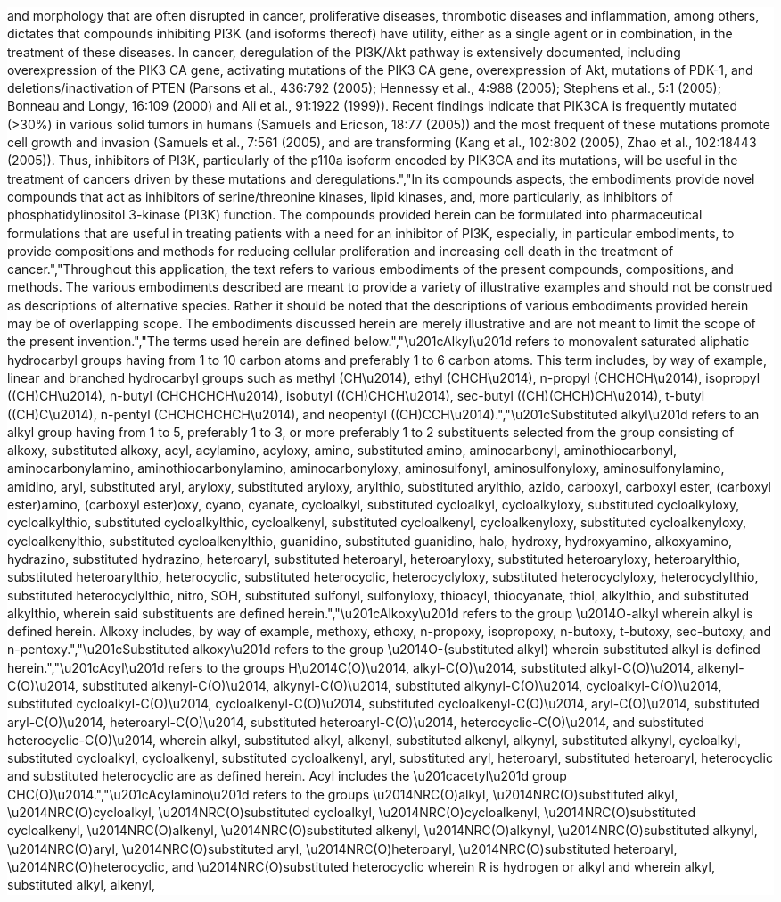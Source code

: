 and morphology that are often disrupted in cancer, proliferative diseases, thrombotic diseases and inflammation, among others, dictates that compounds inhibiting PI3K (and isoforms thereof) have utility, either as a single agent or in combination, in the treatment of these diseases. In cancer, deregulation of the PI3K\/Akt pathway is extensively documented, including overexpression of the PIK3 CA gene, activating mutations of the PIK3 CA gene, overexpression of Akt, mutations of PDK-1, and deletions\/inactivation of PTEN (Parsons et al., 436:792 (2005); Hennessy et al., 4:988 (2005); Stephens et al., 5:1 (2005); Bonneau and Longy, 16:109 (2000) and Ali et al., 91:1922 (1999)). Recent findings indicate that PIK3CA is frequently mutated (>30%) in various solid tumors in humans (Samuels and Ericson, 18:77 (2005)) and the most frequent of these mutations promote cell growth and invasion (Samuels et al., 7:561 (2005), and are transforming (Kang et al., 102:802 (2005), Zhao et al., 102:18443 (2005)). Thus, inhibitors of PI3K, particularly of the p110a isoform encoded by PIK3CA and its mutations, will be useful in the treatment of cancers driven by these mutations and deregulations.","In its compounds aspects, the embodiments provide novel compounds that act as inhibitors of serine\/threonine kinases, lipid kinases, and, more particularly, as inhibitors of phosphatidylinositol 3-kinase (PI3K) function. The compounds provided herein can be formulated into pharmaceutical formulations that are useful in treating patients with a need for an inhibitor of PI3K, especially, in particular embodiments, to provide compositions and methods for reducing cellular proliferation and increasing cell death in the treatment of cancer.","Throughout this application, the text refers to various embodiments of the present compounds, compositions, and methods. The various embodiments described are meant to provide a variety of illustrative examples and should not be construed as descriptions of alternative species. Rather it should be noted that the descriptions of various embodiments provided herein may be of overlapping scope. The embodiments discussed herein are merely illustrative and are not meant to limit the scope of the present invention.","The terms used herein are defined below.","\u201cAlkyl\u201d refers to monovalent saturated aliphatic hydrocarbyl groups having from 1 to 10 carbon atoms and preferably 1 to 6 carbon atoms. This term includes, by way of example, linear and branched hydrocarbyl groups such as methyl (CH\u2014), ethyl (CHCH\u2014), n-propyl (CHCHCH\u2014), isopropyl ((CH)CH\u2014), n-butyl (CHCHCHCH\u2014), isobutyl ((CH)CHCH\u2014), sec-butyl ((CH)(CHCH)CH\u2014), t-butyl ((CH)C\u2014), n-pentyl (CHCHCHCHCH\u2014), and neopentyl ((CH)CCH\u2014).","\u201cSubstituted alkyl\u201d refers to an alkyl group having from 1 to 5, preferably 1 to 3, or more preferably 1 to 2 substituents selected from the group consisting of alkoxy, substituted alkoxy, acyl, acylamino, acyloxy, amino, substituted amino, aminocarbonyl, aminothiocarbonyl, aminocarbonylamino, aminothiocarbonylamino, aminocarbonyloxy, aminosulfonyl, aminosulfonyloxy, aminosulfonylamino, amidino, aryl, substituted aryl, aryloxy, substituted aryloxy, arylthio, substituted arylthio, azido, carboxyl, carboxyl ester, (carboxyl ester)amino, (carboxyl ester)oxy, cyano, cyanate, cycloalkyl, substituted cycloalkyl, cycloalkyloxy, substituted cycloalkyloxy, cycloalkylthio, substituted cycloalkylthio, cycloalkenyl, substituted cycloalkenyl, cycloalkenyloxy, substituted cycloalkenyloxy, cycloalkenylthio, substituted cycloalkenylthio, guanidino, substituted guanidino, halo, hydroxy, hydroxyamino, alkoxyamino, hydrazino, substituted hydrazino, heteroaryl, substituted heteroaryl, heteroaryloxy, substituted heteroaryloxy, heteroarylthio, substituted heteroarylthio, heterocyclic, substituted heterocyclic, heterocyclyloxy, substituted heterocyclyloxy, heterocyclylthio, substituted heterocyclylthio, nitro, SOH, substituted sulfonyl, sulfonyloxy, thioacyl, thiocyanate, thiol, alkylthio, and substituted alkylthio, wherein said substituents are defined herein.","\u201cAlkoxy\u201d refers to the group \u2014O-alkyl wherein alkyl is defined herein. Alkoxy includes, by way of example, methoxy, ethoxy, n-propoxy, isopropoxy, n-butoxy, t-butoxy, sec-butoxy, and n-pentoxy.","\u201cSubstituted alkoxy\u201d refers to the group \u2014O-(substituted alkyl) wherein substituted alkyl is defined herein.","\u201cAcyl\u201d refers to the groups H\u2014C(O)\u2014, alkyl-C(O)\u2014, substituted alkyl-C(O)\u2014, alkenyl-C(O)\u2014, substituted alkenyl-C(O)\u2014, alkynyl-C(O)\u2014, substituted alkynyl-C(O)\u2014, cycloalkyl-C(O)\u2014, substituted cycloalkyl-C(O)\u2014, cycloalkenyl-C(O)\u2014, substituted cycloalkenyl-C(O)\u2014, aryl-C(O)\u2014, substituted aryl-C(O)\u2014, heteroaryl-C(O)\u2014, substituted heteroaryl-C(O)\u2014, heterocyclic-C(O)\u2014, and substituted heterocyclic-C(O)\u2014, wherein alkyl, substituted alkyl, alkenyl, substituted alkenyl, alkynyl, substituted alkynyl, cycloalkyl, substituted cycloalkyl, cycloalkenyl, substituted cycloalkenyl, aryl, substituted aryl, heteroaryl, substituted heteroaryl, heterocyclic and substituted heterocyclic are as defined herein. Acyl includes the \u201cacetyl\u201d group CHC(O)\u2014.","\u201cAcylamino\u201d refers to the groups \u2014NRC(O)alkyl, \u2014NRC(O)substituted alkyl, \u2014NRC(O)cycloalkyl, \u2014NRC(O)substituted cycloalkyl, \u2014NRC(O)cycloalkenyl, \u2014NRC(O)substituted cycloalkenyl, \u2014NRC(O)alkenyl, \u2014NRC(O)substituted alkenyl, \u2014NRC(O)alkynyl, \u2014NRC(O)substituted alkynyl, \u2014NRC(O)aryl, \u2014NRC(O)substituted aryl, \u2014NRC(O)heteroaryl, \u2014NRC(O)substituted heteroaryl, \u2014NRC(O)heterocyclic, and \u2014NRC(O)substituted heterocyclic wherein R is hydrogen or alkyl and wherein alkyl, substituted alkyl, alkenyl,